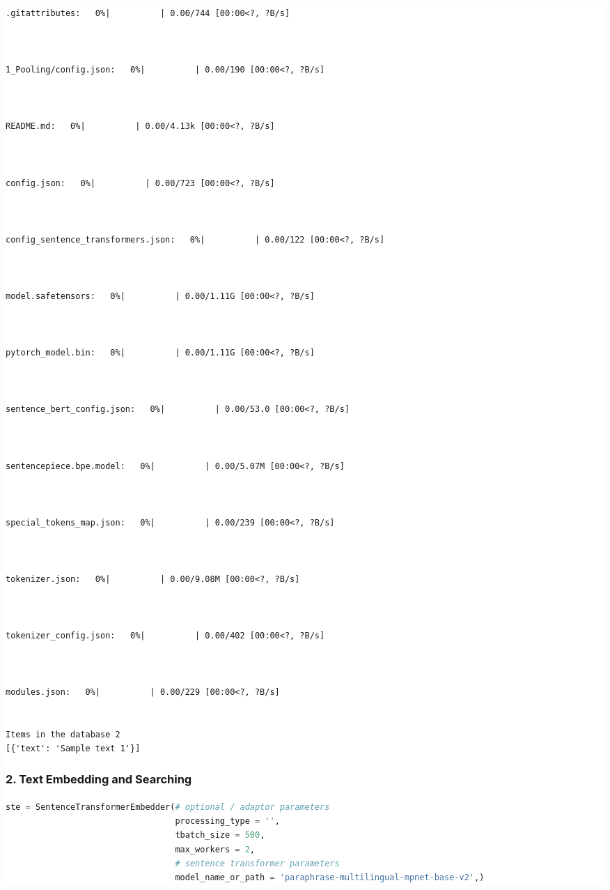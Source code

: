 ```python
```


    .gitattributes:   0%|          | 0.00/744 [00:00<?, ?B/s]



    1_Pooling/config.json:   0%|          | 0.00/190 [00:00<?, ?B/s]



    README.md:   0%|          | 0.00/4.13k [00:00<?, ?B/s]



    config.json:   0%|          | 0.00/723 [00:00<?, ?B/s]



    config_sentence_transformers.json:   0%|          | 0.00/122 [00:00<?, ?B/s]



    model.safetensors:   0%|          | 0.00/1.11G [00:00<?, ?B/s]



    pytorch_model.bin:   0%|          | 0.00/1.11G [00:00<?, ?B/s]



    sentence_bert_config.json:   0%|          | 0.00/53.0 [00:00<?, ?B/s]



    sentencepiece.bpe.model:   0%|          | 0.00/5.07M [00:00<?, ?B/s]



    special_tokens_map.json:   0%|          | 0.00/239 [00:00<?, ?B/s]



    tokenizer.json:   0%|          | 0.00/9.08M [00:00<?, ?B/s]



    tokenizer_config.json:   0%|          | 0.00/402 [00:00<?, ?B/s]



    modules.json:   0%|          | 0.00/229 [00:00<?, ?B/s]


    Items in the database 2
    [{'text': 'Sample text 1'}]


### 2. Text Embedding and Searching


```python
ste = SentenceTransformerEmbedder(# optional / adaptor parameters
                                  processing_type = '',
                                  tbatch_size = 500,
                                  max_workers = 2,
                                  # sentence transformer parameters
                                  model_name_or_path = 'paraphrase-multilingual-mpnet-base-v2',)
```
